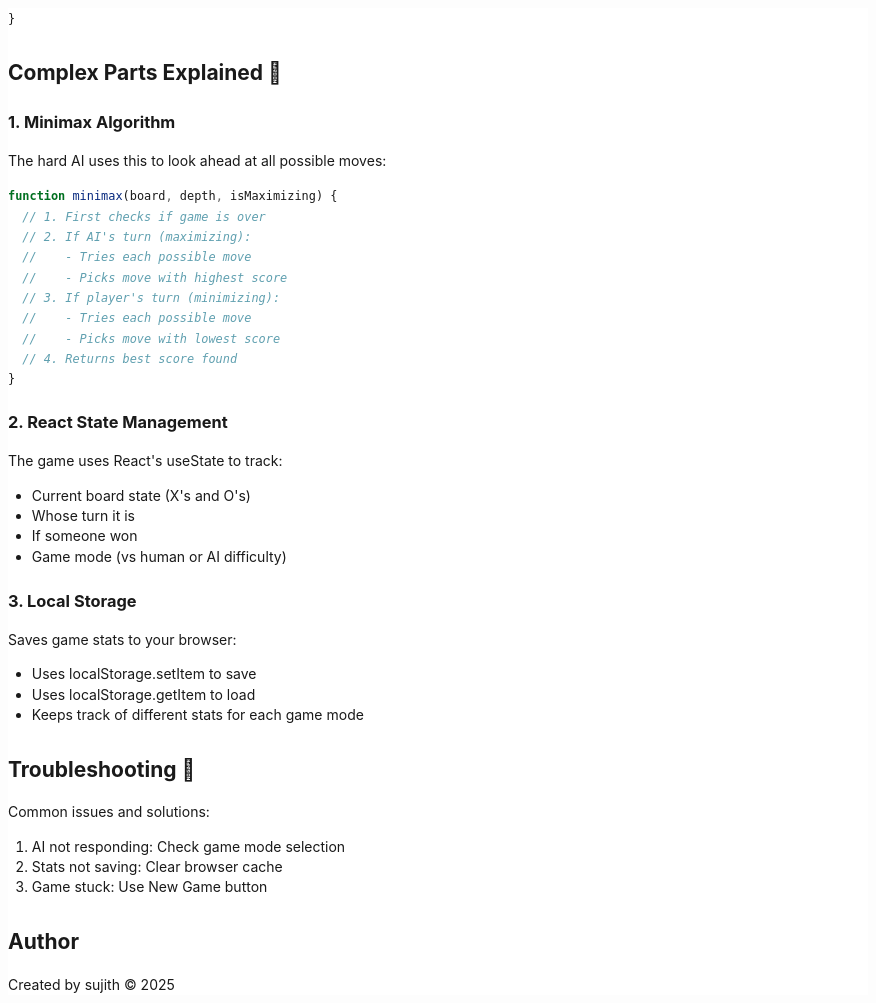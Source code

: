 ```css
}
```

## Complex Parts Explained 🤔

### 1. Minimax Algorithm
The hard AI uses this to look ahead at all possible moves:
```typescript
function minimax(board, depth, isMaximizing) {
  // 1. First checks if game is over
  // 2. If AI's turn (maximizing):
  //    - Tries each possible move
  //    - Picks move with highest score
  // 3. If player's turn (minimizing):
  //    - Tries each possible move
  //    - Picks move with lowest score
  // 4. Returns best score found
}
```

### 2. React State Management
The game uses React's useState to track:
- Current board state (X's and O's)
- Whose turn it is
- If someone won
- Game mode (vs human or AI difficulty)

### 3. Local Storage
Saves game stats to your browser:
- Uses localStorage.setItem to save
- Uses localStorage.getItem to load
- Keeps track of different stats for each game mode

## Troubleshooting 🔧

Common issues and solutions:
1. AI not responding: Check game mode selection
2. Stats not saving: Clear browser cache
3. Game stuck: Use New Game button

## Author
Created by sujith © 2025
